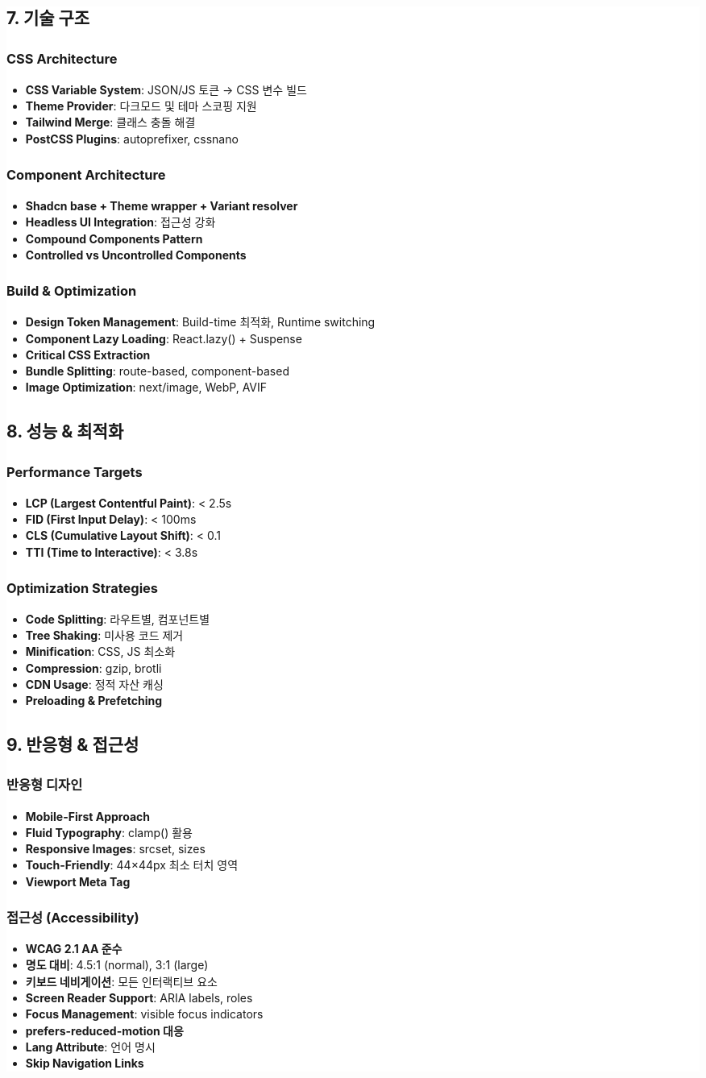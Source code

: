 ## 7. 기술 구조

### CSS Architecture
* **CSS Variable System**: JSON/JS 토큰 → CSS 변수 빌드
* **Theme Provider**: 다크모드 및 테마 스코핑 지원
* **Tailwind Merge**: 클래스 충돌 해결
* **PostCSS Plugins**: autoprefixer, cssnano

### Component Architecture
* **Shadcn base + Theme wrapper + Variant resolver**
* **Headless UI Integration**: 접근성 강화
* **Compound Components Pattern**
* **Controlled vs Uncontrolled Components**

### Build & Optimization
* **Design Token Management**: Build-time 최적화, Runtime switching
* **Component Lazy Loading**: React.lazy() + Suspense
* **Critical CSS Extraction**
* **Bundle Splitting**: route-based, component-based
* **Image Optimization**: next/image, WebP, AVIF

## 8. 성능 & 최적화

### Performance Targets
* **LCP (Largest Contentful Paint)**: < 2.5s
* **FID (First Input Delay)**: < 100ms
* **CLS (Cumulative Layout Shift)**: < 0.1
* **TTI (Time to Interactive)**: < 3.8s

### Optimization Strategies
* **Code Splitting**: 라우트별, 컴포넌트별
* **Tree Shaking**: 미사용 코드 제거
* **Minification**: CSS, JS 최소화
* **Compression**: gzip, brotli
* **CDN Usage**: 정적 자산 캐싱
* **Preloading & Prefetching**

## 9. 반응형 & 접근성

### 반응형 디자인
* **Mobile-First Approach**
* **Fluid Typography**: clamp() 활용
* **Responsive Images**: srcset, sizes
* **Touch-Friendly**: 44×44px 최소 터치 영역
* **Viewport Meta Tag**

### 접근성 (Accessibility)
* **WCAG 2.1 AA 준수**
* **명도 대비**: 4.5:1 (normal), 3:1 (large)
* **키보드 네비게이션**: 모든 인터랙티브 요소
* **Screen Reader Support**: ARIA labels, roles
* **Focus Management**: visible focus indicators
* **prefers-reduced-motion 대응**
* **Lang Attribute**: 언어 명시
* **Skip Navigation Links**
